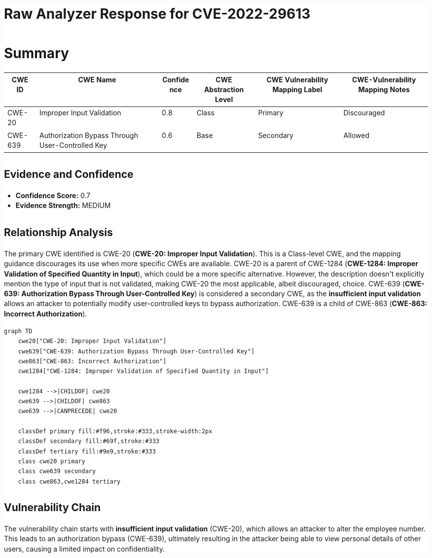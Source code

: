 # Raw Analyzer Response for CVE-2022-29613

# Summary
| CWE ID | CWE Name | Confidence | CWE Abstraction Level | CWE Vulnerability Mapping Label | CWE-Vulnerability Mapping Notes |
|---|---|---|---|---|---|
| CWE-20 | Improper Input Validation | 0.8 | Class | Primary | Discouraged |
| CWE-639 | Authorization Bypass Through User-Controlled Key | 0.6 | Base | Secondary | Allowed |

## Evidence and Confidence

*   **Confidence Score:** 0.7
*   **Evidence Strength:** MEDIUM

## Relationship Analysis
The primary CWE identified is CWE-20 (**CWE-20: Improper Input Validation**). This is a Class-level CWE, and the mapping guidance discourages its use when more specific CWEs are available. CWE-20 is a parent of CWE-1284 (**CWE-1284: Improper Validation of Specified Quantity in Input**), which could be a more specific alternative. However, the description doesn't explicitly mention the type of input that is not validated, making CWE-20 the most applicable, albeit discouraged, choice. CWE-639 (**CWE-639: Authorization Bypass Through User-Controlled Key**) is considered a secondary CWE, as the **insufficient input validation** allows an attacker to potentially modify user-controlled keys to bypass authorization. CWE-639 is a child of CWE-863 (**CWE-863: Incorrect Authorization**).

```mermaid
graph TD
    cwe20["CWE-20: Improper Input Validation"]
    cwe639["CWE-639: Authorization Bypass Through User-Controlled Key"]
    cwe863["CWE-863: Incorrect Authorization"]
    cwe1284["CWE-1284: Improper Validation of Specified Quantity in Input"]

    cwe1284 -->|CHILDOF| cwe20
    cwe639 -->|CHILDOF| cwe863
    cwe639 -->|CANPRECEDE| cwe20

    classDef primary fill:#f96,stroke:#333,stroke-width:2px
    classDef secondary fill:#69f,stroke:#333
    classDef tertiary fill:#9e9,stroke:#333
    class cwe20 primary
    class cwe639 secondary
    class cwe863,cwe1284 tertiary
```

## Vulnerability Chain
The vulnerability chain starts with **insufficient input validation** (CWE-20), which allows an attacker to alter the employee number. This leads to an authorization bypass (CWE-639), ultimately resulting in the attacker being able to view personal details of other users, causing a limited impact on confidentiality.
